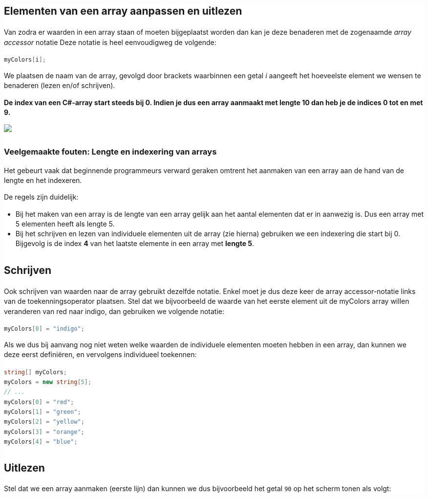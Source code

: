 

## Elementen van een array aanpassen en uitlezen
Van zodra er waarden in een array staan of moeten bijgeplaatst worden dan kan je deze benaderen met de zogenaamde *array accessor* notatie Deze notatie is heel eenvoudigweg de volgende:

```csharp
myColors[i];
```
We plaatsen de naam van de array, gevolgd door brackets waarbinnen een getal *i* aangeeft het hoeveelste element we wensen te benaderen (lezen en/of schrijven).

**De index van een C#-array start steeds bij 0. Indien je dus een array aanmaakt met lengte 10 dan heb je de indices 0 tot en met 9.**

![](../assets/5_arrays/arrays1.png)

### Veelgemaakte fouten: Lengte en indexering van arrays
Het gebeurt vaak dat beginnende programmeurs verward geraken omtrent het aanmaken van een array aan de hand van de lengte en het indexeren.

De regels zijn duidelijk:
* Bij het maken van een array is de lengte van een array gelijk aan het aantal elementen dat er in aanwezig is. Dus een array met 5 elementen heeft als lengte 5.
* Bij het schrijven en lezen van individuele elementen uit de array (zie hierna) gebruiken we een indexering die start bij 0. Bijgevolg is de index **4** van het laatste elemente in een array met **lengte 5**.

## Schrijven
Ook schrijven van waarden naar de array gebruikt dezelfde notatie. Enkel moet je dus deze keer de array accessor-notatie links van de toekenningsoperator plaatsen. Stel dat we bijvoorbeeld de waarde van het eerste element uit de myColors array willen veranderen van red naar indigo, dan gebruiken we volgende notatie:

```csharp
myColors[0] = "indigo";
```
Als we dus bij aanvang nog niet weten welke waarden de individuele elementen moeten hebben in een array, dan kunnen we deze eerst definiëren, en vervolgens individueel toekennen:

```csharp
string[] myColors;
myColors = new string[5];
// ...
myColors[0] = "red";
myColors[1] = "green";
myColors[2] = "yellow";
myColors[3] = "orange";
myColors[4] = "blue";
```
## Uitlezen
Stel dat we een array aanmaken (eerste lijn) dan kunnen we dus bijvoorbeeld het getal ``90`` op het scherm tonen als volgt:
